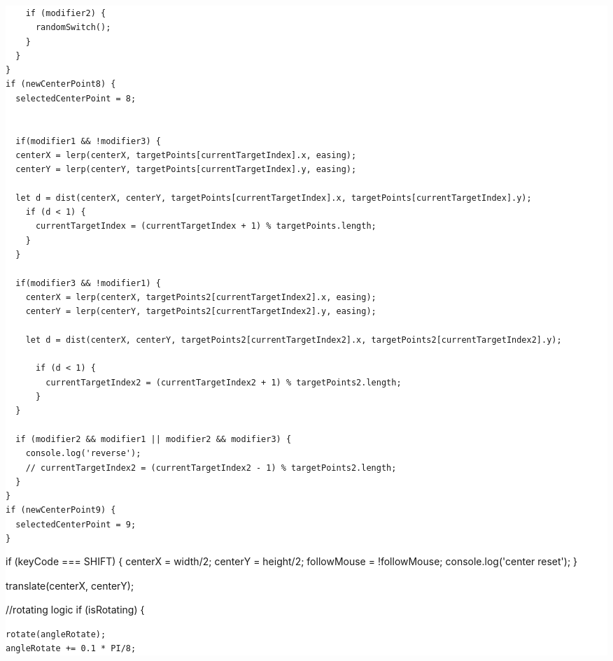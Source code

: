         if (modifier2) {
          randomSwitch();
        }
      }
    }
    if (newCenterPoint8) {
      selectedCenterPoint = 8;
      

      if(modifier1 && !modifier3) {
      centerX = lerp(centerX, targetPoints[currentTargetIndex].x, easing);
      centerY = lerp(centerY, targetPoints[currentTargetIndex].y, easing);
     
      let d = dist(centerX, centerY, targetPoints[currentTargetIndex].x, targetPoints[currentTargetIndex].y);
        if (d < 1) {
          currentTargetIndex = (currentTargetIndex + 1) % targetPoints.length;
        }
      }
      
      if(modifier3 && !modifier1) {
        centerX = lerp(centerX, targetPoints2[currentTargetIndex2].x, easing);
        centerY = lerp(centerY, targetPoints2[currentTargetIndex2].y, easing);
      
        let d = dist(centerX, centerY, targetPoints2[currentTargetIndex2].x, targetPoints2[currentTargetIndex2].y);
        
          if (d < 1) {
            currentTargetIndex2 = (currentTargetIndex2 + 1) % targetPoints2.length;
          }
      }
      
      if (modifier2 && modifier1 || modifier2 && modifier3) {
        console.log('reverse');
        // currentTargetIndex2 = (currentTargetIndex2 - 1) % targetPoints2.length;
      }
    }
    if (newCenterPoint9) {
      selectedCenterPoint = 9;
    }

  if (keyCode === SHIFT) {
    centerX = width/2;
    centerY = height/2;
    followMouse = !followMouse;
    console.log('center reset');
  }
    
  translate(centerX, centerY);  

  //rotating logic
  if (isRotating) {
 
    rotate(angleRotate);
    angleRotate += 0.1 * PI/8;
  